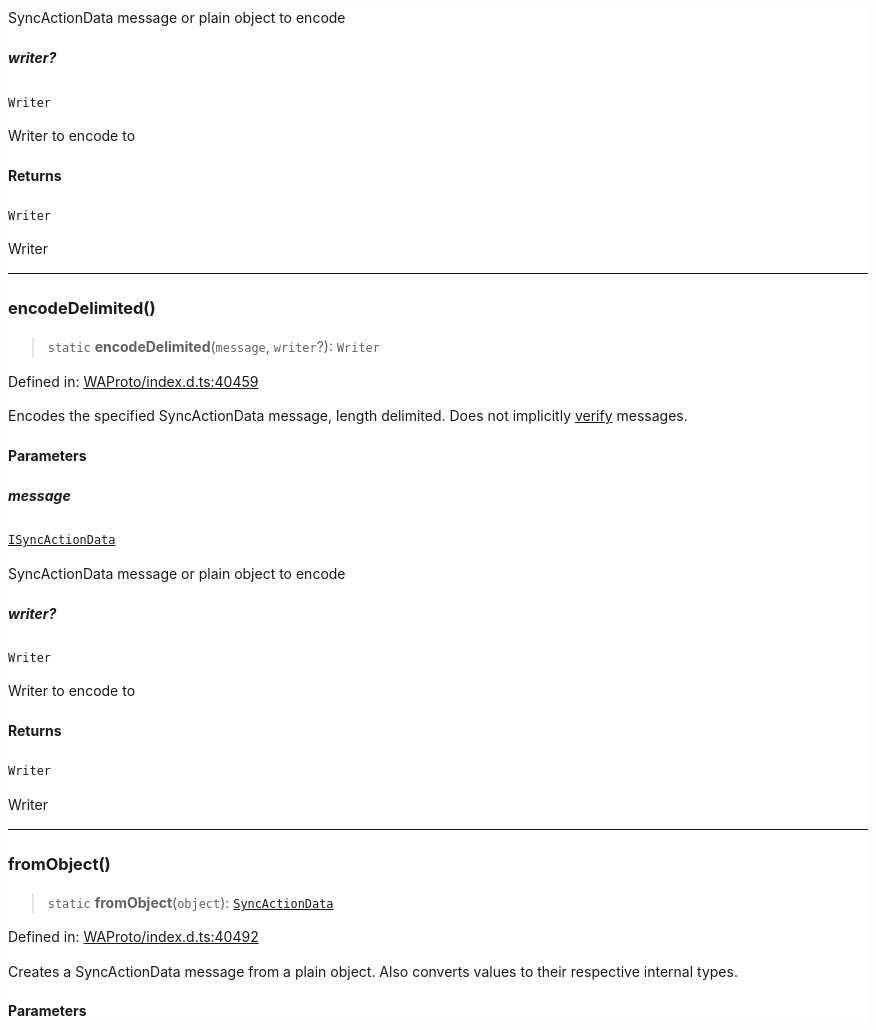 SyncActionData message or plain object to encode

##### writer?

`Writer`

Writer to encode to

#### Returns

`Writer`

Writer

***

### encodeDelimited()

> `static` **encodeDelimited**(`message`, `writer`?): `Writer`

Defined in: [WAProto/index.d.ts:40459](https://github.com/Fokusdotid/Baileys/blob/db1d3e5f41e9eede5877460f9adbb0224021575c/WAProto/index.d.ts#L40459)

Encodes the specified SyncActionData message, length delimited. Does not implicitly [verify](SyncActionData.md#verify) messages.

#### Parameters

##### message

[`ISyncActionData`](../interfaces/ISyncActionData.md)

SyncActionData message or plain object to encode

##### writer?

`Writer`

Writer to encode to

#### Returns

`Writer`

Writer

***

### fromObject()

> `static` **fromObject**(`object`): [`SyncActionData`](SyncActionData.md)

Defined in: [WAProto/index.d.ts:40492](https://github.com/Fokusdotid/Baileys/blob/db1d3e5f41e9eede5877460f9adbb0224021575c/WAProto/index.d.ts#L40492)

Creates a SyncActionData message from a plain object. Also converts values to their respective internal types.

#### Parameters
